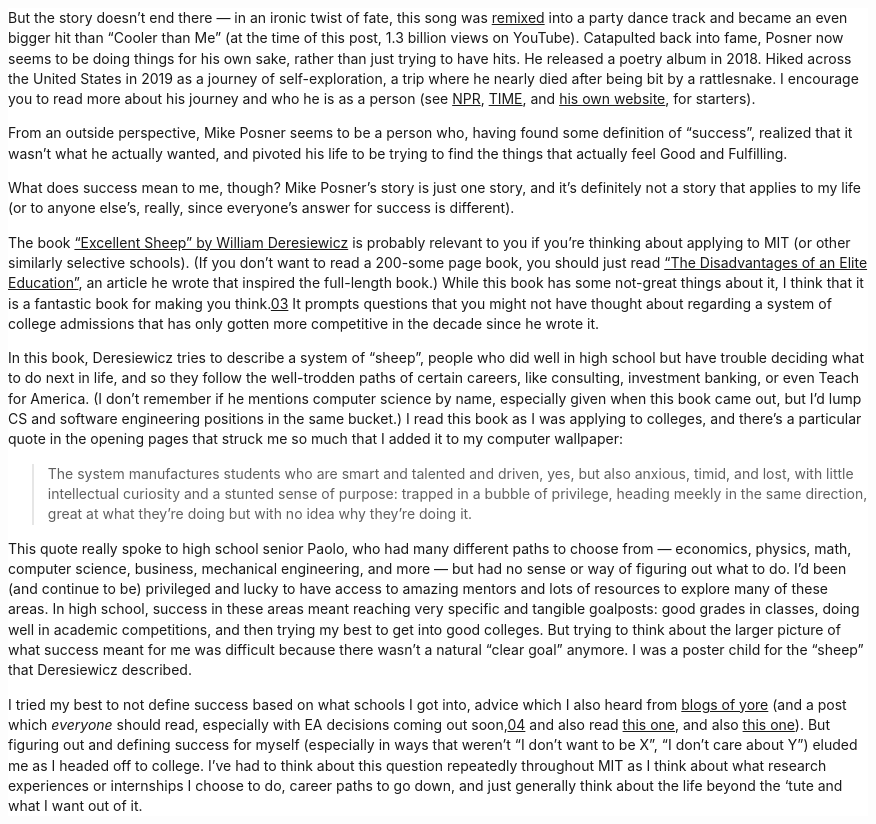 But the story doesn’t end there — in an ironic twist of fate, this song was [remixed](https://www.youtube.com/watch?v=foE1mO2yM04) into a party dance track and became an even bigger hit than “Cooler than Me” (at the time of this post, 1.3 billion views on YouTube). Catapulted back into fame, Posner now seems to be doing things for his own sake, rather than just trying to have hits. He released a poetry album in 2018. Hiked across the United States in 2019 as a journey of self-exploration, a trip where he nearly died after being bit by a rattlesnake. I encourage you to read more about his journey and who he is as a person (see [NPR](https://www.npr.org/2019/11/19/780498091/to-reset-your-life-as-a-pop-star-try-walking-across-america), [TIME](https://time.com/5713206/mike-posner-walk-across-america/), and [his own website](https://mikeposner.com/), for starters).

From an outside perspective, Mike Posner seems to be a person who, having found some definition of “success”, realized that it wasn’t what he actually wanted, and pivoted his life to be trying to find the things that actually feel Good and Fulfilling.

What does success mean to me, though? Mike Posner’s story is just one story, and it’s definitely not a story that applies to my life (or to anyone else’s, really, since everyone’s answer for success is different).

The book [“Excellent Sheep” by William Deresiewicz](https://www.goodreads.com/work/quotes/26680516-excellent-sheep-the-miseducation-of-the-american-elite-and-the-way-to-a) is probably relevant to you if you’re thinking about applying to MIT (or other similarly selective schools). (If you don’t want to read a 200-some page book, you should just read [“The Disadvantages of an Elite Education”](https://theamericanscholar.org/the-disadvantages-of-an-elite-education/), an article he wrote that inspired the full-length book.) While this book has some not-great things about it, I think that it is a fantastic book for making you think.⁠[03](https://mitadmissions.org/blogs/entry/on-success-meaning-and-time/#annotation-3) It prompts questions that you might not have thought about regarding a system of college admissions that has only gotten more competitive in the decade since he wrote it.

In this book, Deresiewicz tries to describe a system of “sheep”, people who did well in high school but have trouble deciding what to do next in life, and so they follow the well-trodden paths of certain careers, like consulting, investment banking, or even Teach for America. (I don’t remember if he mentions computer science by name, especially given when this book came out, but I’d lump CS and software engineering positions in the same bucket.) I read this book as I was applying to colleges, and there’s a particular quote in the opening pages that struck me so much that I added it to my computer wallpaper:

> The system manufactures students who are smart and talented and driven, yes, but also anxious, timid, and lost, with little intellectual curiosity and a stunted sense of purpose: trapped in a bubble of privilege, heading meekly in the same direction, great at what they’re doing but with no idea why they’re doing it.

This quote really spoke to high school senior Paolo, who had many different paths to choose from — economics, physics, math, computer science, business, mechanical engineering, and more — but had no sense or way of figuring out what to do. I’d been (and continue to be) privileged and lucky to have access to amazing mentors and lots of resources to explore many of these areas. In high school, success in these areas meant reaching very specific and tangible goalposts: good grades in classes, doing well in academic competitions, and then trying my best to get into good colleges. But trying to think about the larger picture of what success meant for me was difficult because there wasn’t a natural “clear goal” anymore. I was a poster child for the “sheep” that Deresiewicz described.

I tried my best to not define success based on what schools I got into, advice which I also heard from [blogs of yore](https://mitadmissions.org/blogs/entry/choosing-to-become-yourself/) (and a post which *everyone* should read, especially with EA decisions coming out soon,⁠[04](https://mitadmissions.org/blogs/entry/on-success-meaning-and-time/#annotation-4) and also read [this one](https://mitadmissions.org/blogs/entry/denied-by-mit-5-years-later/), and also [this one](https://mitadmissions.org/blogs/entry/guest-post-hindsight-in-2020/)). But figuring out and defining success for myself (especially in ways that weren’t “I don’t want to be X”, “I don’t care about Y”) eluded me as I headed off to college. I’ve had to think about this question repeatedly throughout MIT as I think about what research experiences or internships I choose to do, career paths to go down, and just generally think about the life beyond the ‘tute and what I want out of it.
